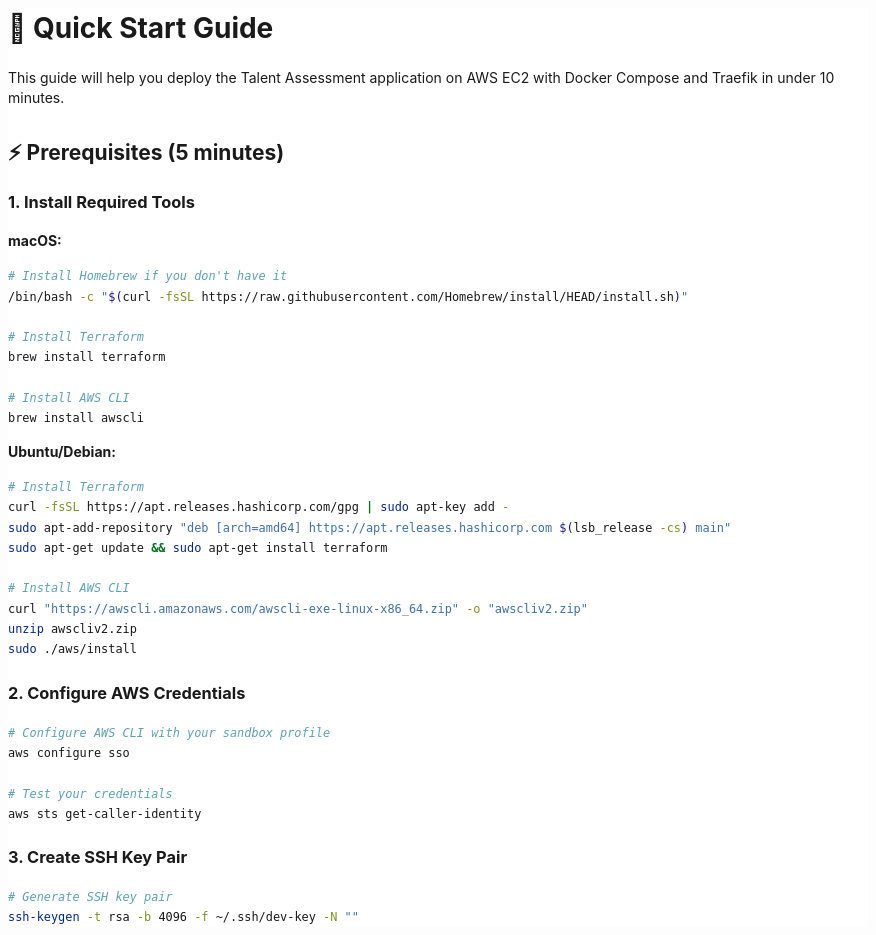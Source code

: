 # 🚀 Quick Start Guide

This guide will help you deploy the Talent Assessment application on AWS EC2 with Docker Compose and Traefik in under 10 minutes.

## ⚡ Prerequisites (5 minutes)

### 1. Install Required Tools

**macOS:**
```bash
# Install Homebrew if you don't have it
/bin/bash -c "$(curl -fsSL https://raw.githubusercontent.com/Homebrew/install/HEAD/install.sh)"

# Install Terraform
brew install terraform

# Install AWS CLI
brew install awscli
```

**Ubuntu/Debian:**
```bash
# Install Terraform
curl -fsSL https://apt.releases.hashicorp.com/gpg | sudo apt-key add -
sudo apt-add-repository "deb [arch=amd64] https://apt.releases.hashicorp.com $(lsb_release -cs) main"
sudo apt-get update && sudo apt-get install terraform

# Install AWS CLI
curl "https://awscli.amazonaws.com/awscli-exe-linux-x86_64.zip" -o "awscliv2.zip"
unzip awscliv2.zip
sudo ./aws/install
```

### 2. Configure AWS Credentials

```bash
# Configure AWS CLI with your sandbox profile
aws configure sso

# Test your credentials
aws sts get-caller-identity
```

### 3. Create SSH Key Pair

```bash
# Generate SSH key pair
ssh-keygen -t rsa -b 4096 -f ~/.ssh/dev-key -N ""
```

